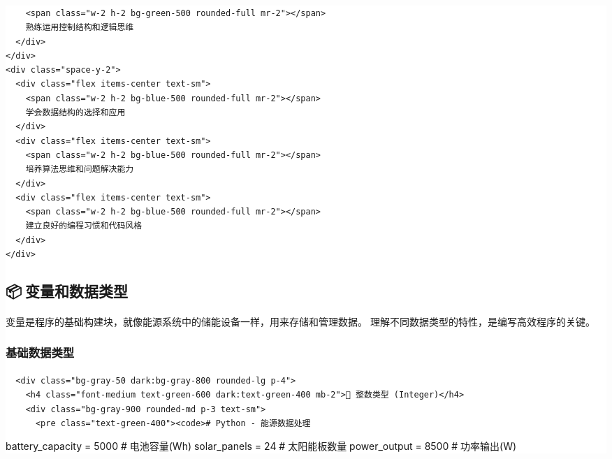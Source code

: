         <span class="w-2 h-2 bg-green-500 rounded-full mr-2"></span>
        熟练运用控制结构和逻辑思维
      </div>
    </div>
    <div class="space-y-2">
      <div class="flex items-center text-sm">
        <span class="w-2 h-2 bg-blue-500 rounded-full mr-2"></span>
        学会数据结构的选择和应用
      </div>
      <div class="flex items-center text-sm">
        <span class="w-2 h-2 bg-blue-500 rounded-full mr-2"></span>
        培养算法思维和问题解决能力
      </div>
      <div class="flex items-center text-sm">
        <span class="w-2 h-2 bg-blue-500 rounded-full mr-2"></span>
        建立良好的编程习惯和代码风格
      </div>
    </div>
  </div>
</div>

<div class="glass-card bg-white/10 backdrop-blur-sm border border-white/20 rounded-xl p-6 mb-8">
  <h2 class="text-2xl font-bold mb-6 flex items-center">
    <span class="w-8 h-8 bg-gradient-to-r from-purple-500 to-pink-500 rounded-lg flex items-center justify-center mr-3">
      <span class="text-white font-bold">📦</span>
    </span>
    <span class="gradient-text bg-gradient-to-r from-purple-600 to-pink-600 bg-clip-text text-transparent">
      变量和数据类型
    </span>
  </h2>
  
  <div class="bg-gradient-to-r from-indigo-50 to-purple-50 dark:from-indigo-900/30 dark:to-purple-900/30 p-4 rounded-lg mb-6">
    <p class="text-gray-700 dark:text-gray-300 leading-relaxed">
      变量是程序的基础构建块，就像能源系统中的储能设备一样，用来存储和管理数据。
      理解不同数据类型的特性，是编写高效程序的关键。
    </p>
  </div>

  <div class="grid md:grid-cols-2 gap-6">
    <div class="space-y-4">
      <h3 class="text-lg font-semibold text-blue-600 dark:text-blue-400 flex items-center">
        <span class="w-2 h-2 bg-blue-500 rounded-full mr-2"></span>
        基础数据类型
      </h3>
      
      <div class="bg-gray-50 dark:bg-gray-800 rounded-lg p-4">
        <h4 class="font-medium text-green-600 dark:text-green-400 mb-2">🔢 整数类型 (Integer)</h4>
        <div class="bg-gray-900 rounded-md p-3 text-sm">
          <pre class="text-green-400"><code># Python - 能源数据处理
battery_capacity = 5000  # 电池容量(Wh)
solar_panels = 24        # 太阳能板数量
power_output = 8500      # 功率输出(W)</code></pre>
        </div>
      </div>
      